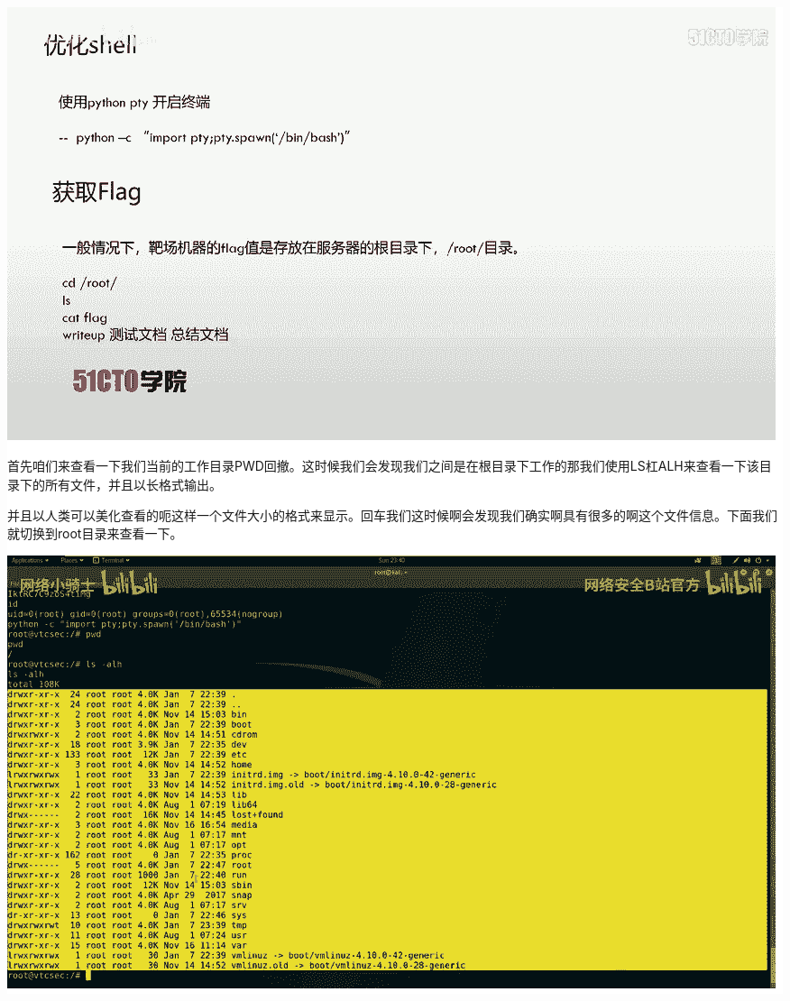 ![](img/834114e319f752b32e00cfcc1137f398_12.png)

首先咱们来查看一下我们当前的工作目录PWD回撤。这时候我们会发现我们之间是在根目录下工作的那我们使用LS杠ALH来查看一下该目录下的所有文件，并且以长格式输出。

并且以人类可以美化查看的呃这样一个文件大小的格式来显示。回车我们这时候啊会发现我们确实啊具有很多的啊这个文件信息。下面我们就切换到root目录来查看一下。



![](img/834114e319f752b32e00cfcc1137f398_14.png)
